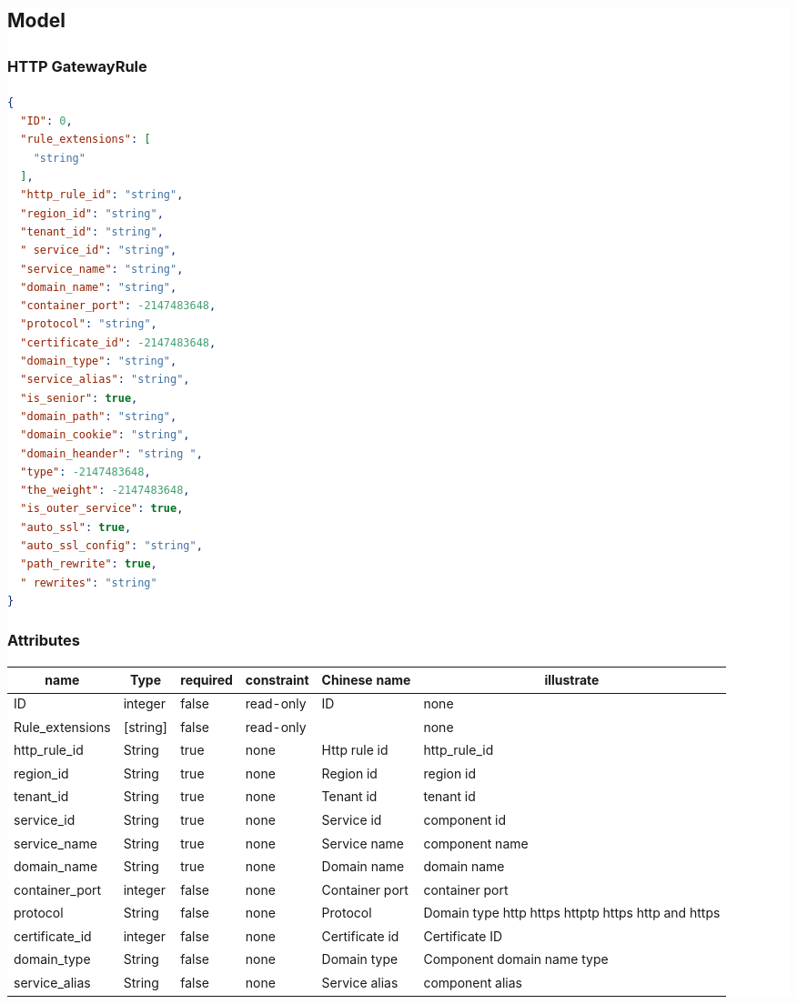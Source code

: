 ## Model

### HTTP GatewayRule

```json
{
  "ID": 0,
  "rule_extensions": [
    "string"
  ],
  "http_rule_id": "string",
  "region_id": "string",
  "tenant_id": "string",
  " service_id": "string",
  "service_name": "string",
  "domain_name": "string",
  "container_port": -2147483648,
  "protocol": "string",
  "certificate_id": -2147483648,
  "domain_type": "string",
  "service_alias": "string",
  "is_senior": true,
  "domain_path": "string",
  "domain_cookie": "string",
  "domain_heander": "string ",
  "type": -2147483648,
  "the_weight": -2147483648,
  "is_outer_service": true,
  "auto_ssl": true,
  "auto_ssl_config": "string",
  "path_rewrite": true,
  " rewrites": "string"
}

```

### Attributes

| name                                                      | Type                                                         | required | constraint | Chinese name        | illustrate                                                                                                                            |
| --------------------------------------------------------- | ------------------------------------------------------------ | -------- | ---------- | ------------------- | ------------------------------------------------------------------------------------------------------------------------------------- |
| ID                                                        | integer                                                      | false    | read-only  | ID                  | none                                                                                                                                  |
| Rule_extensions                      | [string] | false    | read-only  |                     | none                                                                                                                                  |
| http_rule_id    | String                                                       | true     | none       | Http rule id        | http_rule_id                                                                                |
| region_id                            | String                                                       | true     | none       | Region id           | region id                                                                                                                             |
| tenant_id                            | String                                                       | true     | none       | Tenant id           | tenant id                                                                                                                             |
| service_id                           | String                                                       | true     | none       | Service id          | component id                                                                                                                          |
| service_name                         | String                                                       | true     | none       | Service name        | component name                                                                                                                        |
| domain_name                          | String                                                       | true     | none       | Domain name         | domain name                                                                                                                           |
| container_port                       | integer                                                      | false    | none       | Container port      | container port                                                                                                                        |
| protocol                                                  | String                                                       | false    | none       | Protocol            | Domain type http https httptp https http and https                                                                                    |
| certificate_id                       | integer                                                      | false    | none       | Certificate id      | Certificate ID                                                                                                                        |
| domain_type                          | String                                                       | false    | none       | Domain type         | Component domain name type                                                                                                            |
| service_alias                        | String                                                       | false    | none       | Service alias       | component alias                                                                                                                       |